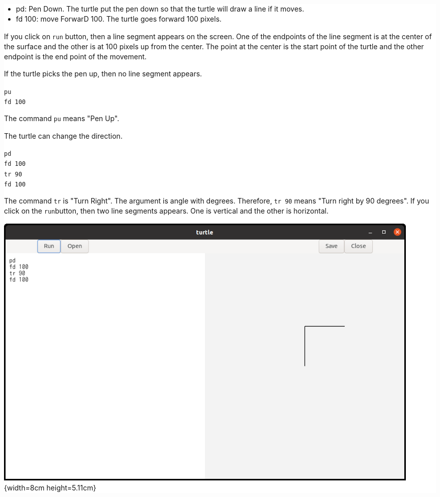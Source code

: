 - pd: Pen Down. The turtle put the pen down so that the turtle will draw a line if it moves.
- fd 100: move ForwarD 100. The turtle goes forward 100 pixels.

If you click on `run` button, then a line segment appears on the screen.
One of the endpoints of the line segment is at the center of the surface and the other is at 100 pixels up from the center.
The point at the center is the start point of the turtle and the other endpoint is the end point of the movement.

If the turtle picks the pen up, then no line segment appears.

~~~
pu
fd 100
~~~

The command `pu` means "Pen Up".

The turtle can change the direction.

~~~
pd
fd 100
tr 90
fd 100
~~~

The command `tr` is "Turn Right".
The argument is angle with degrees.
Therefore, `tr 90` means "Turn right by 90 degrees".
If you click on the `run`button, then two line segments appears.
One is vertical and the other is horizontal.

![Two line segments on the surface](image/turtle2.png){width=8cm height=5.11cm}
